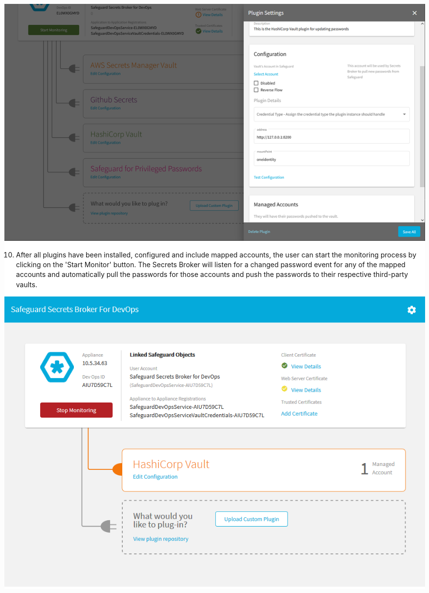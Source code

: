 ![SafeguardDevOpsService](Images/SafeguardDevOpsPluginConfig-1.png)

10. After all plugins have been installed, configured and include mapped accounts, the user can start the monitoring process by clicking on the 'Start Monitor' button.  The Secrets Broker will listen for a changed password event for any of the mapped accounts and automatically pull the passwords for those accounts and push the passwords to their respective third-party vaults.

![SafeguardDevOpsService](Images/SafeguardDevOpsMonitoring-1.png)
